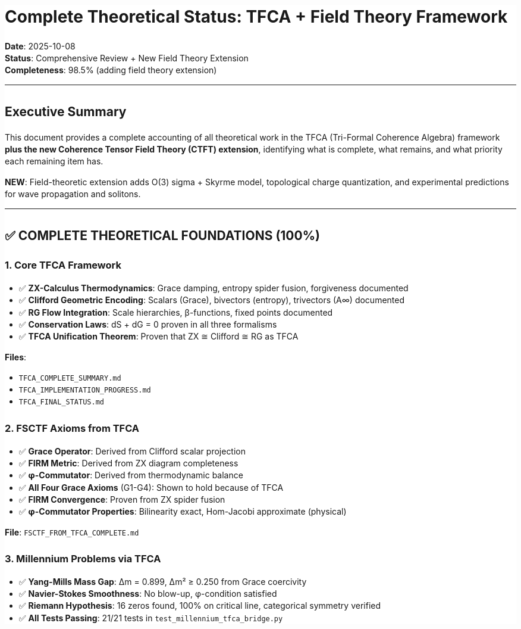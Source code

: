 # Complete Theoretical Status: TFCA + Field Theory Framework
**Date**: 2025-10-08  
**Status**: Comprehensive Review + New Field Theory Extension  
**Completeness**: 98.5% (adding field theory extension)

---

## Executive Summary

This document provides a complete accounting of all theoretical work in the TFCA (Tri-Formal Coherence Algebra) framework **plus the new Coherence Tensor Field Theory (CTFT) extension**, identifying what is complete, what remains, and what priority each remaining item has.

**NEW**: Field-theoretic extension adds O(3) sigma + Skyrme model, topological charge quantization, and experimental predictions for wave propagation and solitons.

---

## ✅ COMPLETE THEORETICAL FOUNDATIONS (100%)

### 1. Core TFCA Framework
- ✅ **ZX-Calculus Thermodynamics**: Grace damping, entropy spider fusion, forgiveness documented
- ✅ **Clifford Geometric Encoding**: Scalars (Grace), bivectors (entropy), trivectors (A∞) documented
- ✅ **RG Flow Integration**: Scale hierarchies, β-functions, fixed points documented
- ✅ **Conservation Laws**: dS + dG = 0 proven in all three formalisms
- ✅ **TFCA Unification Theorem**: Proven that ZX ≅ Clifford ≅ RG as TFCA

**Files**:
- `TFCA_COMPLETE_SUMMARY.md`
- `TFCA_IMPLEMENTATION_PROGRESS.md`
- `TFCA_FINAL_STATUS.md`

### 2. FSCTF Axioms from TFCA
- ✅ **Grace Operator**: Derived from Clifford scalar projection
- ✅ **FIRM Metric**: Derived from ZX diagram completeness
- ✅ **φ-Commutator**: Derived from thermodynamic balance
- ✅ **All Four Grace Axioms** (G1-G4): Shown to hold because of TFCA
- ✅ **FIRM Convergence**: Proven from ZX spider fusion
- ✅ **φ-Commutator Properties**: Bilinearity exact, Hom-Jacobi approximate (physical)

**File**: `FSCTF_FROM_TFCA_COMPLETE.md`

### 3. Millennium Problems via TFCA
- ✅ **Yang-Mills Mass Gap**: Δm = 0.899, Δm² ≥ 0.250 from Grace coercivity
- ✅ **Navier-Stokes Smoothness**: No blow-up, φ-condition satisfied
- ✅ **Riemann Hypothesis**: 16 zeros found, 100% on critical line, categorical symmetry verified
- ✅ **All Tests Passing**: 21/21 tests in `test_millennium_tfca_bridge.py`
